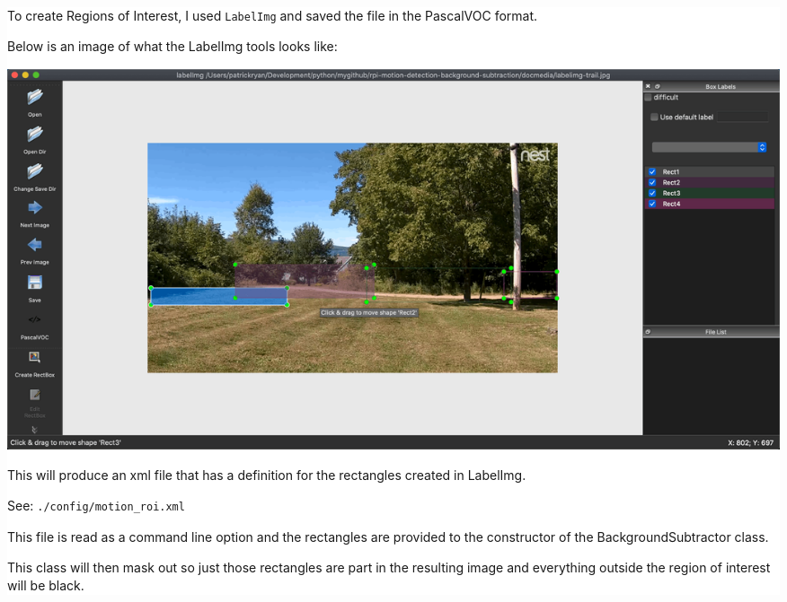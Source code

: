 To create Regions of Interest, I used `LabelImg` and saved the file in the PascalVOC format.

Below is an image of what the LabelImg tools looks like:

![LABELIMGTOOL](docmedia/labelimg-example.gif)

This will produce an xml file that has a definition for the rectangles created in LabelImg.

See: `./config/motion_roi.xml`

This file is read as a command line option and the rectangles are provided to the constructor of the BackgroundSubtractor class.

This class will then mask out so just those rectangles are part in the resulting image and everything outside the region of interest will be black.
